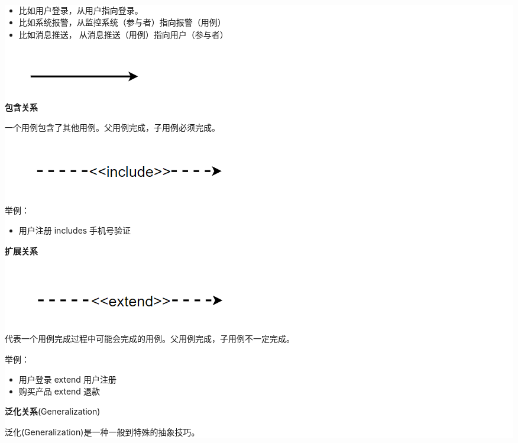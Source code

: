 - 比如用户登录，从用户指向登录。
- 比如系统报警，从监控系统（参与者）指向报警（用例）
- 比如消息推送， 从消息推送（用例）指向用户（参与者）



![image-20210713172935646](.\assets\image-20210713172935646.png)

**包含关系**

一个用例包含了其他用例。父用例完成，子用例必须完成。

![image-20210713173313312](.\assets\image-20210713173313312.png)

举例：

- 用户注册  includes 手机号验证

**扩展关系**

![image-20210713173454833](.\assets\image-20210713173454833.png)

代表一个用例完成过程中可能会完成的用例。父用例完成，子用例不一定完成。

举例：

- 用户登录 extend 用户注册
- 购买产品 extend 退款

**泛化关系**(Generalization)

泛化(Generalization)是一种一般到特殊的抽象技巧。
